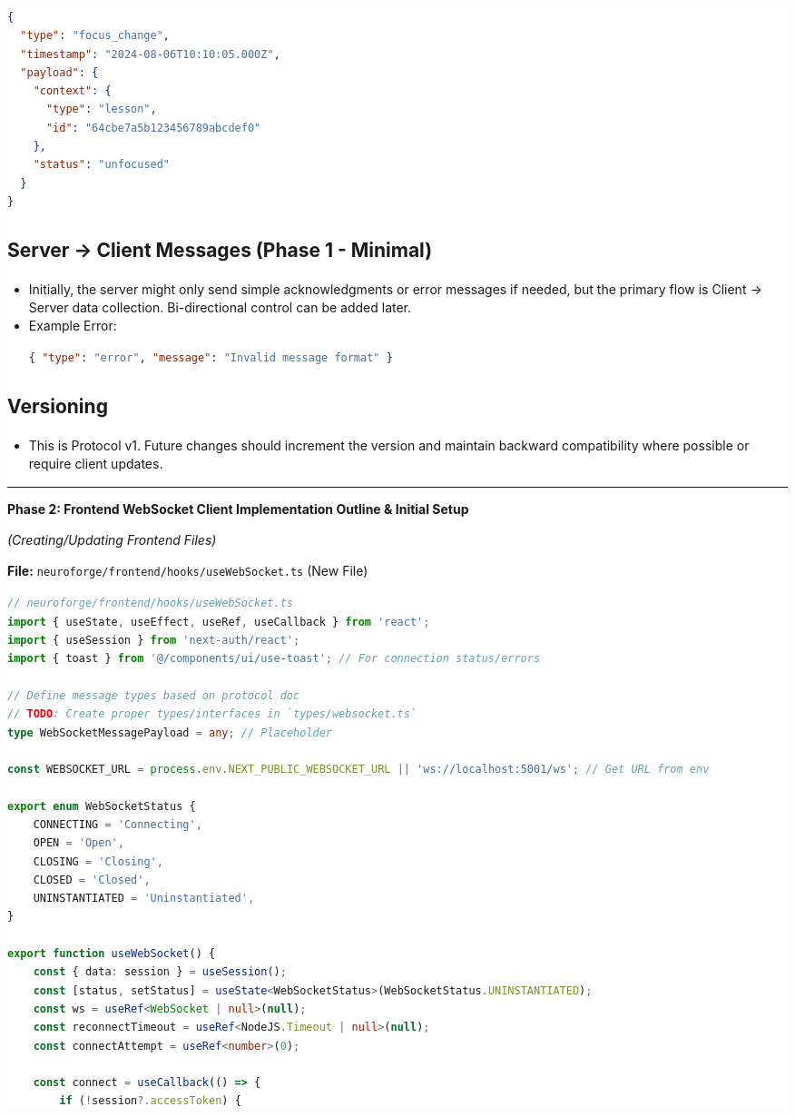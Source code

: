 ```json
{
  "type": "focus_change",
  "timestamp": "2024-08-06T10:10:05.000Z",
  "payload": {
    "context": {
      "type": "lesson",
      "id": "64cbe7a5b123456789abcdef0"
    },
    "status": "unfocused"
  }
}
```

## Server -> Client Messages (Phase 1 - Minimal)

-   Initially, the server might only send simple acknowledgments or error messages if needed, but the primary flow is Client -> Server data collection. Bi-directional control can be added later.
-   Example Error:
    ```json
    { "type": "error", "message": "Invalid message format" }
    ```

## Versioning

-   This is Protocol v1. Future changes should increment the version and maintain backward compatibility where possible or require client updates.

---

**Phase 2: Frontend WebSocket Client Implementation Outline & Initial Setup**

*(Creating/Updating Frontend Files)*

**File:** `neuroforge/frontend/hooks/useWebSocket.ts` (New File)

```typescript
// neuroforge/frontend/hooks/useWebSocket.ts
import { useState, useEffect, useRef, useCallback } from 'react';
import { useSession } from 'next-auth/react';
import { toast } from '@/components/ui/use-toast'; // For connection status/errors

// Define message types based on protocol doc
// TODO: Create proper types/interfaces in `types/websocket.ts`
type WebSocketMessagePayload = any; // Placeholder

const WEBSOCKET_URL = process.env.NEXT_PUBLIC_WEBSOCKET_URL || 'ws://localhost:5001/ws'; // Get URL from env

export enum WebSocketStatus {
    CONNECTING = 'Connecting',
    OPEN = 'Open',
    CLOSING = 'Closing',
    CLOSED = 'Closed',
    UNINSTANTIATED = 'Uninstantiated',
}

export function useWebSocket() {
    const { data: session } = useSession();
    const [status, setStatus] = useState<WebSocketStatus>(WebSocketStatus.UNINSTANTIATED);
    const ws = useRef<WebSocket | null>(null);
    const reconnectTimeout = useRef<NodeJS.Timeout | null>(null);
    const connectAttempt = useRef<number>(0);

    const connect = useCallback(() => {
        if (!session?.accessToken) {
```